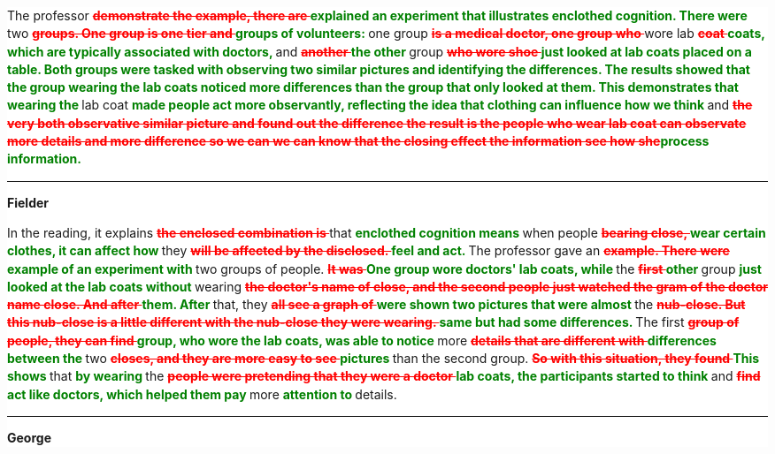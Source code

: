 <p>The professor <span style='color:red;font-weight:700;text-decoration:line-through;'>demonstrate the example, there are </span><span style='color:green;font-weight:700;'>explained an experiment that illustrates enclothed cognition. There were </span>two <span style='color:red;font-weight:700;text-decoration:line-through;'>groups. One group is one tier and </span><span style='color:green;font-weight:700;'>groups of volunteers: </span>one group <span style='color:red;font-weight:700;text-decoration:line-through;'>is a medical doctor, one group who </span>wore lab <span style='color:red;font-weight:700;text-decoration:line-through;'>coat </span><span style='color:green;font-weight:700;'>coats, which are typically associated with doctors, </span>and <span style='color:red;font-weight:700;text-decoration:line-through;'>another </span><span style='color:green;font-weight:700;'>the other </span>group <span style='color:red;font-weight:700;text-decoration:line-through;'>who wore shoe </span><span style='color:green;font-weight:700;'>just looked at lab coats placed on a table. Both groups were tasked with observing two similar pictures and identifying the differences. The results showed that the group wearing the lab coats noticed more differences than the group that only looked at them. This demonstrates that wearing the </span>lab coat <span style='color:green;font-weight:700;'>made people act more observantly, reflecting the idea that clothing can influence how we think </span>and <span style='color:red;font-weight:700;text-decoration:line-through;'>the very both observative similar picture and found out the difference the result is the people who wear lab coat can observate more details and more difference so we can we can know that the closing effect the information see how she</span><span style='color:green;font-weight:700;'>process information.</span></p>
<hr>
<p><strong>Fielder</strong></p>
<p>In the reading, it explains <span style='color:red;font-weight:700;text-decoration:line-through;'>the enclosed combination is </span>that <span style='color:green;font-weight:700;'>enclothed cognition means </span>when people <span style='color:red;font-weight:700;text-decoration:line-through;'>bearing close, </span><span style='color:green;font-weight:700;'>wear certain clothes, it can affect how </span>they <span style='color:red;font-weight:700;text-decoration:line-through;'>will be affected by the disclosed. </span><span style='color:green;font-weight:700;'>feel and act. </span>The professor gave an <span style='color:red;font-weight:700;text-decoration:line-through;'>example. There were </span><span style='color:green;font-weight:700;'>example of an experiment with </span>two groups of people. <span style='color:red;font-weight:700;text-decoration:line-through;'>It was </span><span style='color:green;font-weight:700;'>One group wore doctors' lab coats, while </span>the <span style='color:red;font-weight:700;text-decoration:line-through;'>first </span><span style='color:green;font-weight:700;'>other </span>group <span style='color:green;font-weight:700;'>just looked at the lab coats without </span>wearing <span style='color:red;font-weight:700;text-decoration:line-through;'>the doctor's name of close, and the second people just watched the gram of the doctor name close. And after </span><span style='color:green;font-weight:700;'>them. After </span>that, they <span style='color:red;font-weight:700;text-decoration:line-through;'>all see a graph of </span><span style='color:green;font-weight:700;'>were shown two pictures that were almost </span>the <span style='color:red;font-weight:700;text-decoration:line-through;'>nub-close. But this nub-close is a little different with the nub-close they were wearing. </span><span style='color:green;font-weight:700;'>same but had some differences. </span>The first <span style='color:red;font-weight:700;text-decoration:line-through;'>group of people, they can find </span><span style='color:green;font-weight:700;'>group, who wore the lab coats, was able to notice </span>more <span style='color:red;font-weight:700;text-decoration:line-through;'>details that are different with </span><span style='color:green;font-weight:700;'>differences between the </span>two <span style='color:red;font-weight:700;text-decoration:line-through;'>closes, and they are more easy to see </span><span style='color:green;font-weight:700;'>pictures </span>than the second group. <span style='color:red;font-weight:700;text-decoration:line-through;'>So with this situation, they found </span><span style='color:green;font-weight:700;'>This shows </span>that <span style='color:green;font-weight:700;'>by wearing </span>the <span style='color:red;font-weight:700;text-decoration:line-through;'>people were pretending that they were a doctor </span><span style='color:green;font-weight:700;'>lab coats, the participants started to think </span>and <span style='color:red;font-weight:700;text-decoration:line-through;'>find </span><span style='color:green;font-weight:700;'>act like doctors, which helped them pay </span>more <span style='color:green;font-weight:700;'>attention to </span>details.</p>
<hr>
<p><strong>George</strong></p>